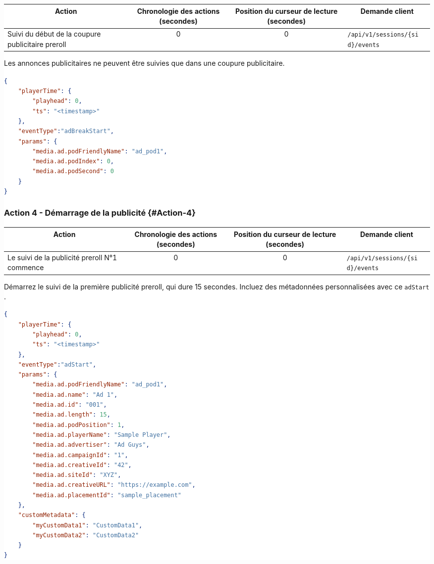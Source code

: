 | Action | Chronologie des actions (secondes) | Position du curseur de lecture (secondes) | Demande client |
| --- | :---: | :---: | --- |
| Suivi du début de la coupure publicitaire preroll | 0 | 0 | `/api/v1/sessions/{sid}/events` |

Les annonces publicitaires ne peuvent être suivies que dans une coupure publicitaire.

```json
{
    "playerTime": {
        "playhead": 0,
        "ts": "<timestamp>"
    },
    "eventType":"adBreakStart",
    "params": {
        "media.ad.podFriendlyName": "ad_pod1",
        "media.ad.podIndex": 0,
        "media.ad.podSecond": 0
    }
}
```

### Action 4 - Démarrage de la publicité {#Action-4}

| Action | Chronologie des actions (secondes) | Position du curseur de lecture (secondes) | Demande client |
| --- | :---: | :---: | --- |
| Le suivi de la publicité preroll N°1 commence | 0 | 0 | `/api/v1/sessions/{sid}/events` |

Démarrez le suivi de la première publicité preroll, qui dure 15 secondes. Incluez des métadonnées personnalisées avec ce `adStart` .

```json
{
    "playerTime": {
        "playhead": 0,
        "ts": "<timestamp>"
    },
    "eventType":"adStart",
    "params": {
        "media.ad.podFriendlyName": "ad_pod1",
        "media.ad.name": "Ad 1",
        "media.ad.id": "001",
        "media.ad.length": 15,
        "media.ad.podPosition": 1,
        "media.ad.playerName": "Sample Player",
        "media.ad.advertiser": "Ad Guys",
        "media.ad.campaignId": "1",
        "media.ad.creativeId": "42",
        "media.ad.siteId": "XYZ",
        "media.ad.creativeURL": "https://example.com",
        "media.ad.placementId": "sample_placement"
    },
    "customMetadata": {
        "myCustomData1": "CustomData1",
        "myCustomData2": "CustomData2"
    }
}
```
